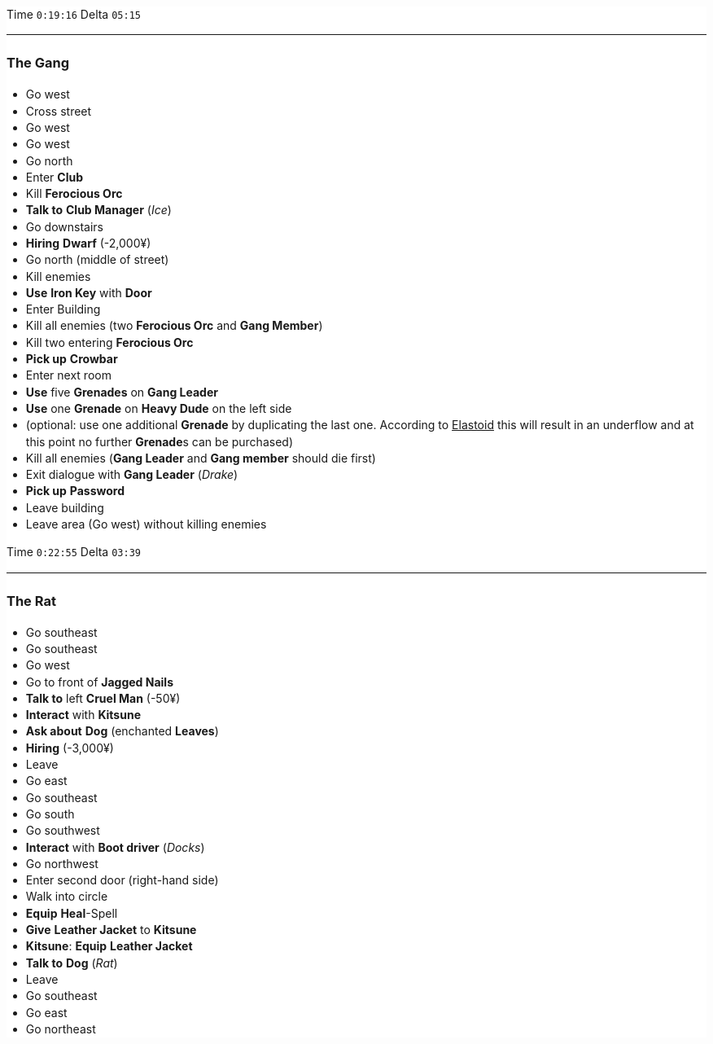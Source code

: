 Time `0:19:16` Delta `05:15`

******
### The Gang

* Go west
* Cross street
* Go west
* Go west
* Go north
* Enter **Club**
* Kill **Ferocious Orc**
* **Talk to** **Club Manager** (*Ice*)
* Go downstairs
* **Hiring** **Dwarf** (-2,000¥)
* Go north (middle of street)
* Kill enemies
* **Use** **Iron Key** with **Door**
* Enter Building
* Kill all enemies (two **Ferocious Orc** and **Gang Member**)
* Kill two entering **Ferocious Orc**
* **Pick up** **Crowbar**
* Enter next room
* **Use** five **Grenades** on **Gang Leader**
* **Use** one **Grenade** on **Heavy Dude** on the left side
* (optional: use one additional **Grenade** by duplicating the last one. According
  to [Elastoid](https://www.speedrun.com/shadowrun_snes/thread/rpdxf) this will 
  result in an underflow and at this point no further **Grenade**s can be
  purchased)
* Kill all enemies (**Gang Leader** and **Gang member** should die first)
* Exit dialogue with **Gang Leader** (*Drake*)
* **Pick up** **Password**
* Leave building
* Leave area (Go west) without killing enemies

Time `0:22:55` Delta `03:39`

******
### The Rat
* Go southeast
* Go southeast
* Go west
* Go to front of **Jagged Nails**
* **Talk to** left **Cruel Man** (-50¥)
* **Interact** with **Kitsune**
* **Ask about** **Dog** (enchanted **Leaves**)
* **Hiring** (-3,000¥)
* Leave
* Go east
* Go southeast
* Go south
* Go southwest
* **Interact** with **Boot driver** (*Docks*)
* Go northwest
* Enter second door (right-hand side)
* Walk into circle
* **Equip** **Heal**-Spell
* **Give** **Leather Jacket** to **Kitsune**
* **Kitsune**: **Equip** **Leather Jacket**
* **Talk to** **Dog** (*Rat*)
* Leave
* Go southeast
* Go east
* Go northeast